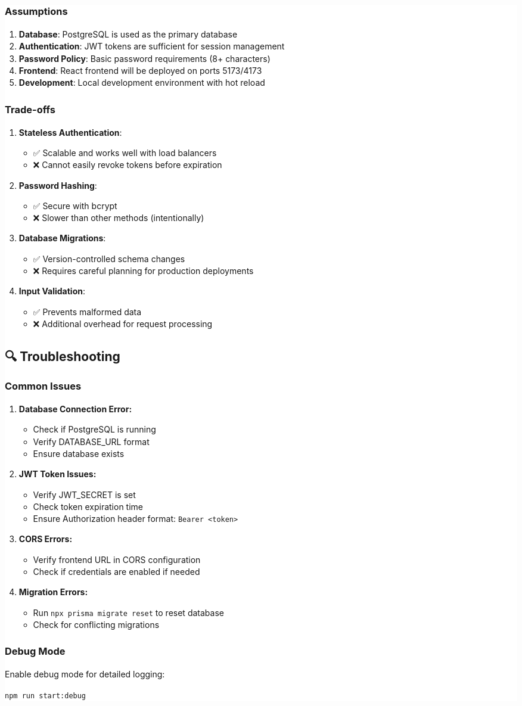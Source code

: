 ### Assumptions

1. **Database**: PostgreSQL is used as the primary database
2. **Authentication**: JWT tokens are sufficient for session management
3. **Password Policy**: Basic password requirements (8+ characters)
4. **Frontend**: React frontend will be deployed on ports 5173/4173
5. **Development**: Local development environment with hot reload

### Trade-offs

1. **Stateless Authentication**: 
   - ✅ Scalable and works well with load balancers
   - ❌ Cannot easily revoke tokens before expiration

2. **Password Hashing**:
   - ✅ Secure with bcrypt
   - ❌ Slower than other methods (intentionally)

3. **Database Migrations**:
   - ✅ Version-controlled schema changes
   - ❌ Requires careful planning for production deployments

4. **Input Validation**:
   - ✅ Prevents malformed data
   - ❌ Additional overhead for request processing

## 🔍 Troubleshooting

### Common Issues

1. **Database Connection Error:**
   - Check if PostgreSQL is running
   - Verify DATABASE_URL format
   - Ensure database exists

2. **JWT Token Issues:**
   - Verify JWT_SECRET is set
   - Check token expiration time
   - Ensure Authorization header format: `Bearer <token>`

3. **CORS Errors:**
   - Verify frontend URL in CORS configuration
   - Check if credentials are enabled if needed

4. **Migration Errors:**
   - Run `npx prisma migrate reset` to reset database
   - Check for conflicting migrations

### Debug Mode

Enable debug mode for detailed logging:

```bash
npm run start:debug
```
